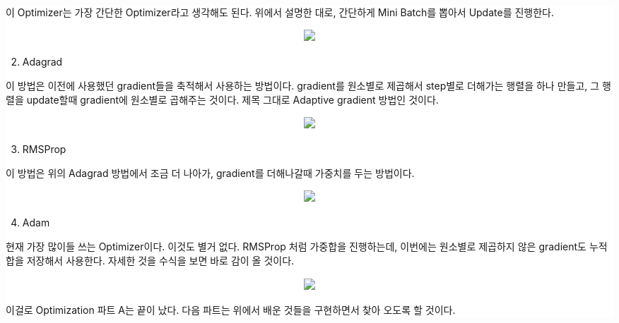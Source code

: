 이 Optimizer는 가장 간단한 Optimizer라고 생각해도 된다. 위에서 설명한 대로, 간단하게 Mini Batch를 뽑아서 Update를 진행한다.

<p align="center"><img src="https://kimh060612.github.io/img/SGD.png" width="100%"></p>

2. Adagrad

이 방법은 이전에 사용했던 gradient들을 축적해서 사용하는 방법이다. gradient를 원소별로 제곱해서 step별로 더해가는 행렬을 하나 만들고, 그 행렬을 update할때 gradient에 원소별로 곱해주는 것이다. 제목 그대로 Adaptive gradient 방법인 것이다.

<p align="center"><img src="https://kimh060612.github.io/img/Adagrad.png" width="100%"></p>

3. RMSProp

이 방법은 위의 Adagrad 방법에서 조금 더 나아가, gradient를 더해나갈때 가중치를 두는 방법이다. 

<p align="center"><img src="https://kimh060612.github.io/img/RMSProp.png" width="100%"></p>

4. Adam

현재 가장 많이들 쓰는 Optimizer이다. 이것도 별거 없다. RMSProp 처럼 가중합을 진행하는데, 이번에는 원소별로 제곱하지 않은 gradient도 누적 합을 저장해서 사용한다. 자세한 것을 수식을 보면 바로 감이 올 것이다.

<p align="center"><img src="https://kimh060612.github.io/img/Adam.png" width="100%"></p>

이걸로 Optimization 파트 A는 끝이 났다. 다음 파트는 위에서 배운 것들을 구현하면서 찾아 오도록 할 것이다.